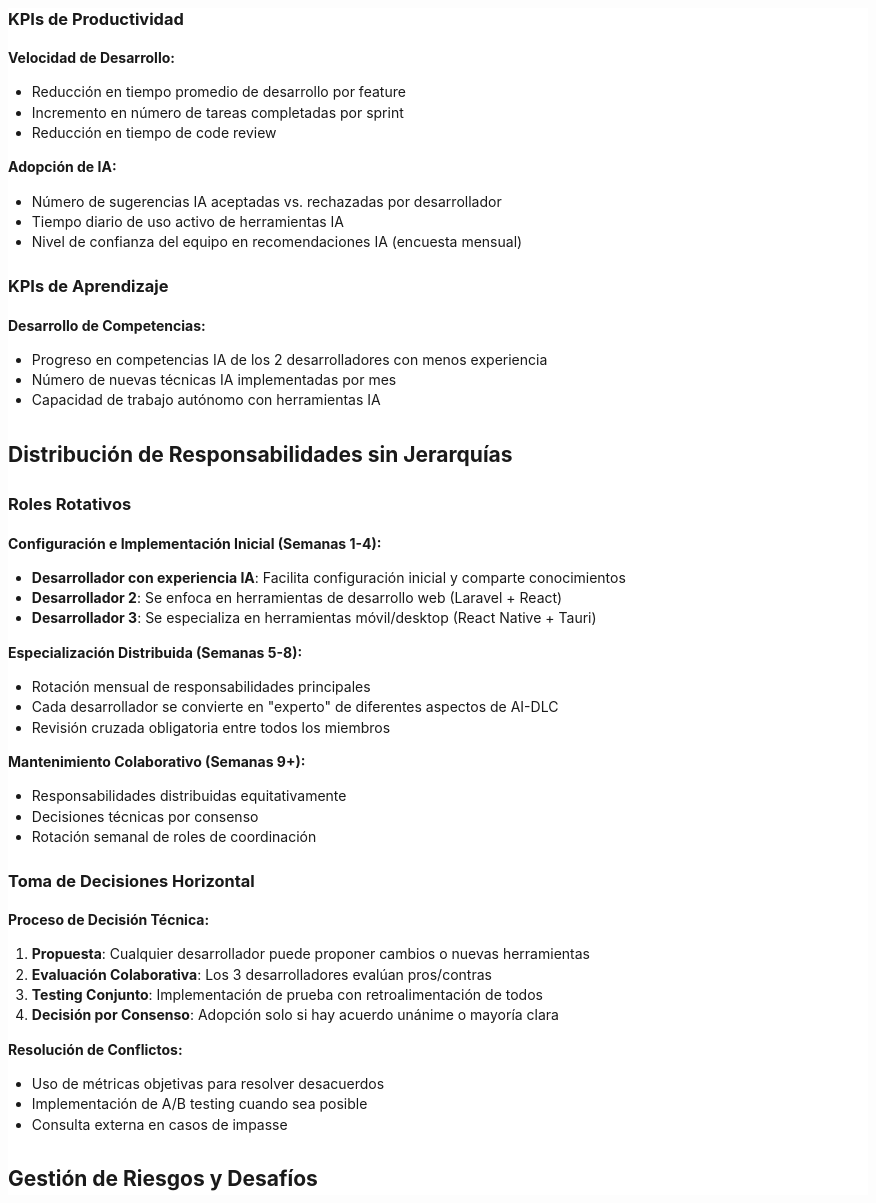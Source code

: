 ### KPIs de Productividad

**Velocidad de Desarrollo:**
- Reducción en tiempo promedio de desarrollo por feature
- Incremento en número de tareas completadas por sprint
- Reducción en tiempo de code review

**Adopción de IA:**
- Número de sugerencias IA aceptadas vs. rechazadas por desarrollador
- Tiempo diario de uso activo de herramientas IA
- Nivel de confianza del equipo en recomendaciones IA (encuesta mensual)

### KPIs de Aprendizaje

**Desarrollo de Competencias:**
- Progreso en competencias IA de los 2 desarrolladores con menos experiencia
- Número de nuevas técnicas IA implementadas por mes
- Capacidad de trabajo autónomo con herramientas IA

## Distribución de Responsabilidades sin Jerarquías

### Roles Rotativos

**Configuración e Implementación Inicial (Semanas 1-4):**
- **Desarrollador con experiencia IA**: Facilita configuración inicial y comparte conocimientos
- **Desarrollador 2**: Se enfoca en herramientas de desarrollo web (Laravel + React)
- **Desarrollador 3**: Se especializa en herramientas móvil/desktop (React Native + Tauri)

**Especialización Distribuida (Semanas 5-8):**
- Rotación mensual de responsabilidades principales
- Cada desarrollador se convierte en "experto" de diferentes aspectos de AI-DLC
- Revisión cruzada obligatoria entre todos los miembros

**Mantenimiento Colaborativo (Semanas 9+):**
- Responsabilidades distribuidas equitativamente
- Decisiones técnicas por consenso
- Rotación semanal de roles de coordinación

### Toma de Decisiones Horizontal

**Proceso de Decisión Técnica:**
1. **Propuesta**: Cualquier desarrollador puede proponer cambios o nuevas herramientas
2. **Evaluación Colaborativa**: Los 3 desarrolladores evalúan pros/contras
3. **Testing Conjunto**: Implementación de prueba con retroalimentación de todos
4. **Decisión por Consenso**: Adopción solo si hay acuerdo unánime o mayoría clara

**Resolución de Conflictos:**
- Uso de métricas objetivas para resolver desacuerdos
- Implementación de A/B testing cuando sea posible
- Consulta externa en casos de impasse

## Gestión de Riesgos y Desafíos
